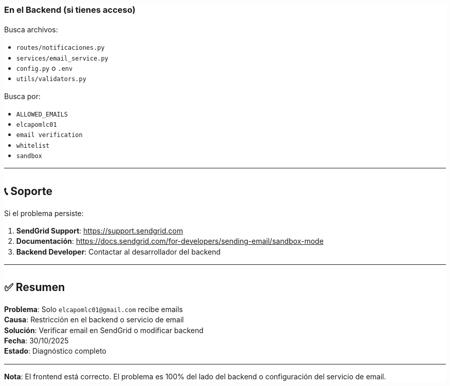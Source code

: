 ### En el Backend (si tienes acceso)

Busca archivos:
- `routes/notificaciones.py`
- `services/email_service.py`
- `config.py` o `.env`
- `utils/validators.py`

Busca por:
- `ALLOWED_EMAILS`
- `elcapomlc01`
- `email verification`
- `whitelist`
- `sandbox`

---

## 📞 Soporte

Si el problema persiste:

1. **SendGrid Support**: https://support.sendgrid.com
2. **Documentación**: https://docs.sendgrid.com/for-developers/sending-email/sandbox-mode
3. **Backend Developer**: Contactar al desarrollador del backend

---

## ✅ Resumen

**Problema**: Solo `elcapomlc01@gmail.com` recibe emails  
**Causa**: Restricción en el backend o servicio de email  
**Solución**: Verificar email en SendGrid o modificar backend  
**Fecha**: 30/10/2025  
**Estado**: Diagnóstico completo  

---

**Nota**: El frontend está correcto. El problema es 100% del lado del backend o configuración del servicio de email.
